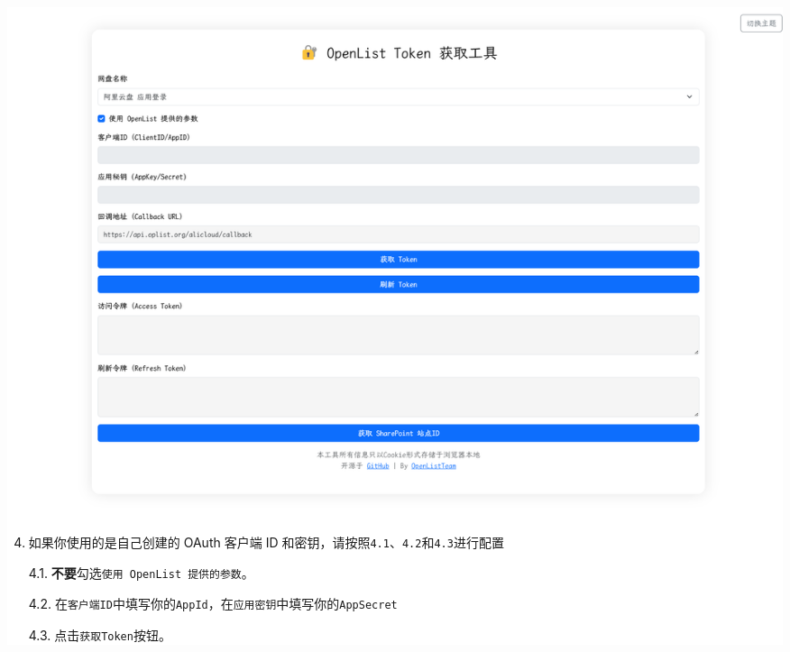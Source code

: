    ![aliyun-open-02-01-l](/img/drivers/aliyun/aliyun-open-02-01-l.png#light)

4. 如果你使用的是自己创建的 OAuth 客户端 ID 和密钥，请按照`4.1`、`4.2`和`4.3`进行配置

   4.1. **不要**勾选`使用 OpenList 提供的参数`。

   4.2. 在`客户端ID`中填写你的`AppId`，在`应用密钥`中填写你的`AppSecret`

   4.3. 点击`获取Token`按钮。
